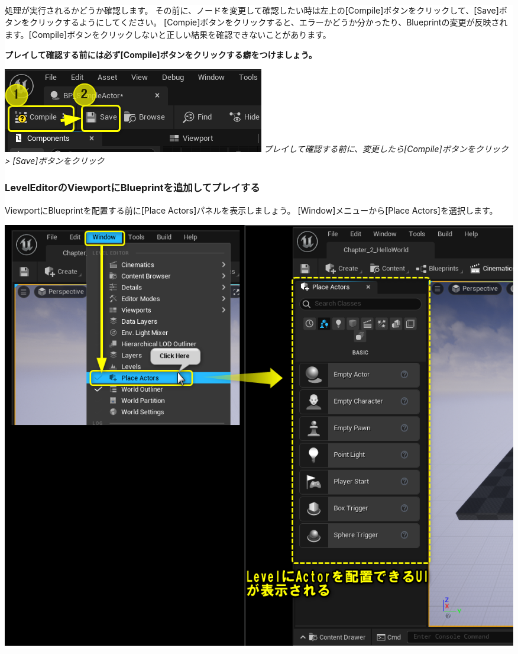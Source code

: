 処理が実行されるかどうか確認します。
その前に、ノードを変更して確認したい時は左上の[Compile]ボタンをクリックして、[Save]ボタンをクリックするようにしてください。
[Compie]ボタンをクリックすると、エラーかどうか分かったり、Blueprintの変更が反映されます。[Compile]ボタンをクリックしないと正しい結果を確認できないことがあります。

**プレイして確認する前には必ず[Compile]ボタンをクリックする癖をつけましょう。**

![](/images/books/ue5_starter_cpp_and_bp_001/chap_02_bp-print_string/2022-01-26-22-38-18.png)
*プレイして確認する前に、変更したら[Compile]ボタンをクリック > [Save]ボタンをクリック*

### LevelEditorのViewportにBlueprintを追加してプレイする

ViewportにBlueprintを配置する前に[Place Actors]パネルを表示しましょう。
[Window]メニューから[Place Actors]を選択します。

![](/images/books/ue5_starter_cpp_and_bp_001/chap_02_bp-print_string/2022-02-08-06-26-32.png)
